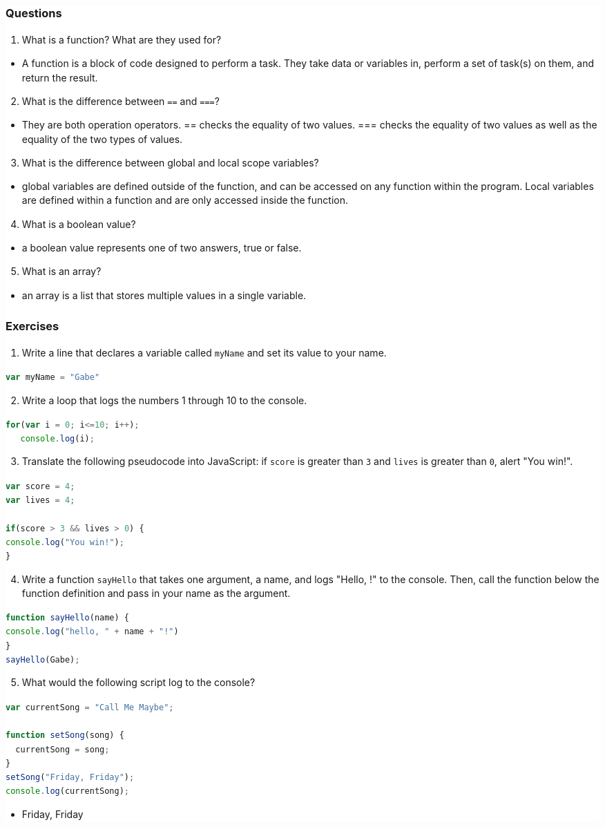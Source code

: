 ### Questions

1. What is a function? What are they used for?
- A function is a block of code designed to perform a task. They take data or variables in, perform a set of task(s) on them, and return the result.
2. What is the difference between `==` and `===`?
- They are both operation operators. == checks the equality of two values. === checks the equality of two values as well as the equality of the two types of values.
3. What is the difference between global and local scope variables?
- global variables are defined outside of the function, and can be accessed on any function within the program. Local variables are defined within a function and are only accessed inside the function.
4. What is a boolean value?
- a boolean value represents one of two answers, true or false.
5. What is an array?
- an array is a list that stores multiple values in a single variable.

### Exercises

1. Write a line that declares a variable called `myName` and set its value to your name.
```javascript
var myName = "Gabe"
```
2. Write a loop that logs the numbers 1 through 10 to the console.
```javascript
for(var i = 0; i<=10; i++);
   console.log(i);
   ```
3. Translate the following pseudocode into JavaScript: if `score` is greater than `3` and `lives` is greater than `0`, alert "You win!".
```javascript
var score = 4;
var lives = 4;

if(score > 3 && lives > 0) {
console.log("You win!");
}
```

4. Write a function `sayHello` that takes one argument, a name, and logs "Hello, <name>!" to the console. Then, call the function below the function definition and pass in your name as the argument.

```javascript
function sayHello(name) {
console.log("hello, " + name + "!")
}
sayHello(Gabe);
```

5. What would the following script log to the console?

  ```javascript
  var currentSong = "Call Me Maybe";

  function setSong(song) {
    currentSong = song;
  }
  setSong("Friday, Friday");
  console.log(currentSong);
  ```
  - Friday, Friday
